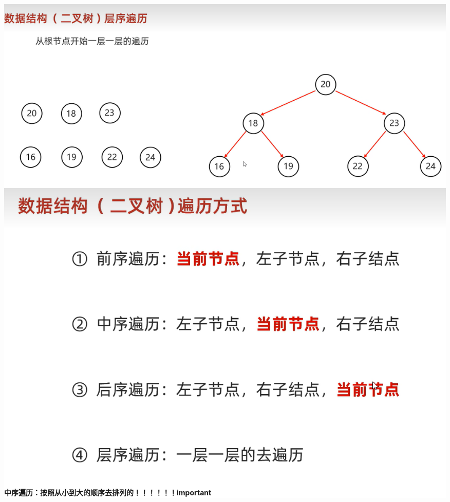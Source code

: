 ![image-20241018163751592](集合02.assets/image-20241018163751592.png)

![image-20241018163835014](集合02.assets/image-20241018163835014.png)

**中序遍历：按照从小到大的顺序去排列的！！！！！！important**
